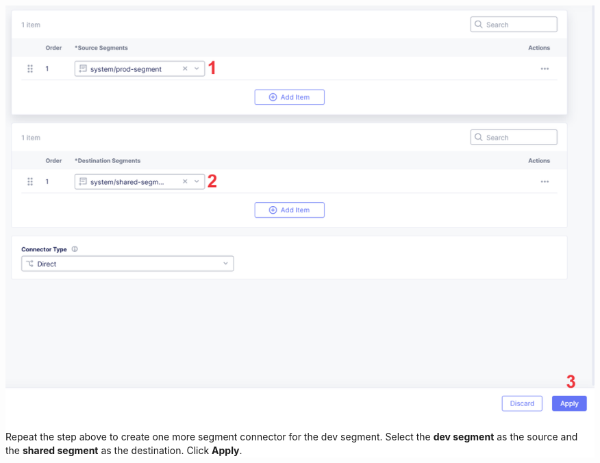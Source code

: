![alt text](./assets/xc_segment_connector_add_prod.png)

Repeat the step above to create one more segment connector for the dev segment. Select the **dev segment** as the source and the **shared segment** as the destination. Click **Apply**.
